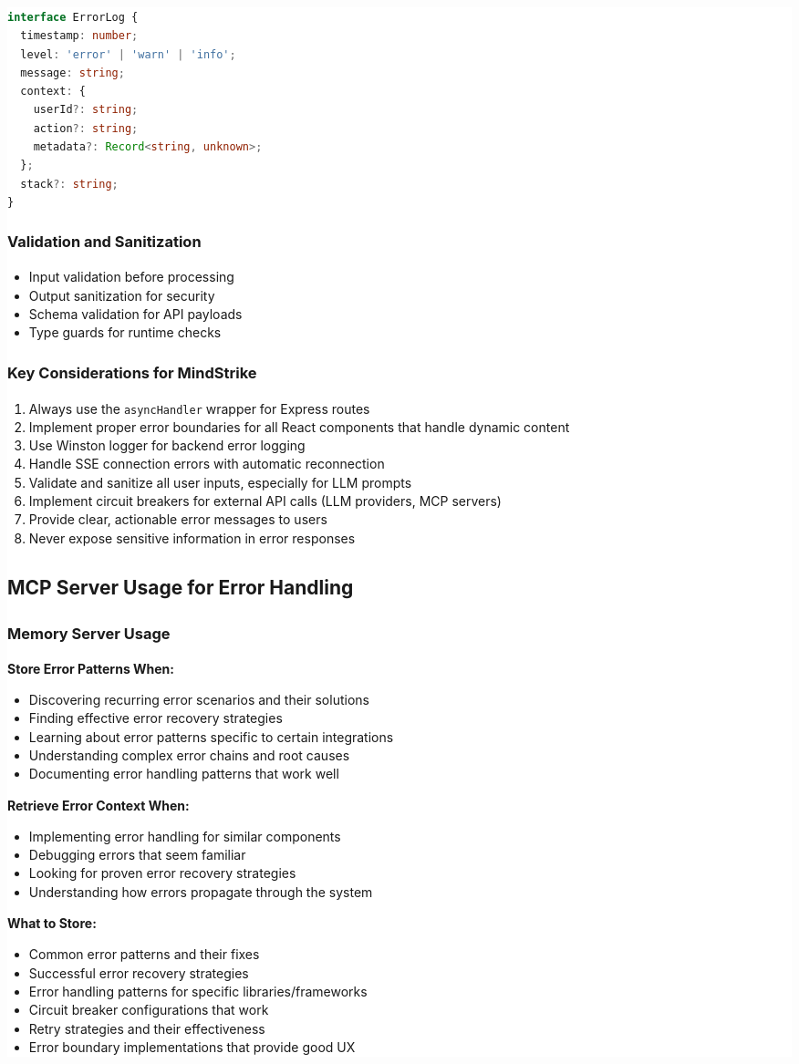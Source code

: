 ```typescript
interface ErrorLog {
  timestamp: number;
  level: 'error' | 'warn' | 'info';
  message: string;
  context: {
    userId?: string;
    action?: string;
    metadata?: Record<string, unknown>;
  };
  stack?: string;
}
```

### Validation and Sanitization

- Input validation before processing
- Output sanitization for security
- Schema validation for API payloads
- Type guards for runtime checks

### Key Considerations for MindStrike

1. Always use the `asyncHandler` wrapper for Express routes
2. Implement proper error boundaries for all React components that handle dynamic content
3. Use Winston logger for backend error logging
4. Handle SSE connection errors with automatic reconnection
5. Validate and sanitize all user inputs, especially for LLM prompts
6. Implement circuit breakers for external API calls (LLM providers, MCP servers)
7. Provide clear, actionable error messages to users
8. Never expose sensitive information in error responses

## MCP Server Usage for Error Handling

### Memory Server Usage

**Store Error Patterns When:**

- Discovering recurring error scenarios and their solutions
- Finding effective error recovery strategies
- Learning about error patterns specific to certain integrations
- Understanding complex error chains and root causes
- Documenting error handling patterns that work well

**Retrieve Error Context When:**

- Implementing error handling for similar components
- Debugging errors that seem familiar
- Looking for proven error recovery strategies
- Understanding how errors propagate through the system

**What to Store:**

- Common error patterns and their fixes
- Successful error recovery strategies
- Error handling patterns for specific libraries/frameworks
- Circuit breaker configurations that work
- Retry strategies and their effectiveness
- Error boundary implementations that provide good UX
